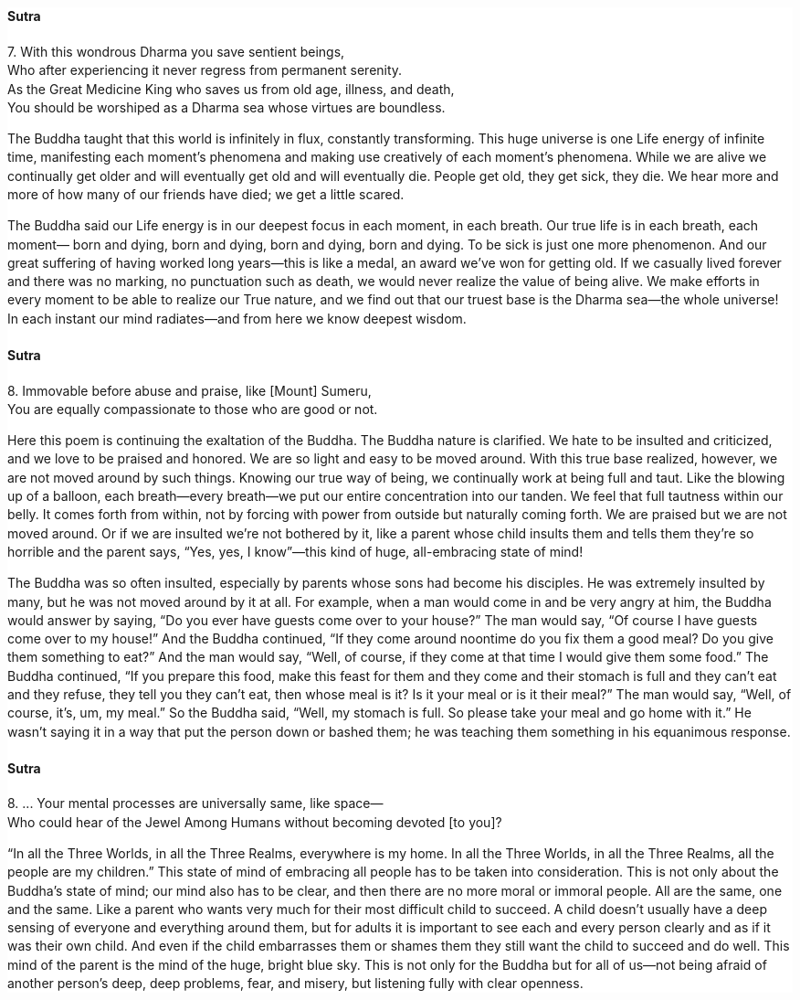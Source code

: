 #### Sutra

<p class="sutra">7. With this wondrous Dharma you save sentient beings,  <br/>Who after experiencing it never regress from permanent serenity.  <br/>As the Great Medicine King who saves us from old age, illness, and death,  <br/>You should be worshiped as a Dharma sea whose virtues are boundless.</p>
<p class="teisho">The Buddha taught that this world is infinitely in flux, constantly transforming. This huge universe is one Life energy of infinite time, manifesting each moment’s phenomena and making use creatively of each moment’s phenomena. While we are alive we continually get older and will eventually get old and will eventually die. People get old, they get sick, they die. We hear more and more of how many of our friends have died; we get a little scared. </p>
<p class="teisho">The Buddha said our Life energy is in our deepest focus in each moment, in each breath. Our true life is in each breath, each moment— born and dying, born and dying, born and dying, born and dying. To be sick is just one more phenomenon. And our great suffering of having worked long years—this is like a medal, an award we’ve won for getting old. If we casually lived forever and there was no marking, no punctuation such as death, we would never realize the value of being alive. We make efforts in every moment to be able to realize our True nature, and we find out that our truest base is the Dharma sea—the whole universe! In each instant our mind radiates—and from here we know deepest wisdom.</p>

#### Sutra

<p class="sutra">8. Immovable before abuse and praise, like [Mount] Sumeru,  <br/>You are equally compassionate to those who are good or not.  </p>
<p class="teisho">Here this poem is continuing the exaltation of the Buddha. The Buddha nature is clarified. We hate to be insulted and criticized, and we love to be praised and honored. We are so light and easy to be moved around. With this true base realized, however, we are not moved around by such things. Knowing our true way of being, we continually work at being full and taut. Like the blowing up of a balloon, each breath—every breath—we put our entire concentration into our tanden. We feel that full tautness within our belly. It comes forth from within, not by forcing with power from outside but naturally coming forth. We are praised but we are not moved around. Or if we are insulted we’re not bothered by it, like a parent whose child insults them and tells them they’re so horrible and the parent says, “Yes, yes, I know”—this kind of huge, all-embracing state of mind!</p>
<p class="teisho">The Buddha was so often insulted, especially by parents whose sons had become his disciples. He was extremely insulted by many, but he was not moved around by it at all. For example, when a man would come in and be very angry at him, the Buddha would answer by saying, “Do you ever have guests come over to your house?” The man would say, “Of course I have guests come over to my house!” And the Buddha continued, “If they come around noontime do you fix them a good meal? Do you give them something to eat?” And the man would say, “Well, of course, if they come at that time I would give them some food.” The Buddha continued, “If you prepare this food, make this feast for them and they come and their stomach is full and they can’t eat and they refuse, they tell you they can’t eat, then whose meal is it? Is it your meal or is it their meal?” The man would say, “Well, of course, it’s, um, my meal.” So the Buddha said, “Well, my stomach is full. So please take your meal and go home with it.” He wasn’t saying it in a way that put the person down or bashed them; he was teaching them something in his equanimous response.</p>

#### Sutra

<p class="sutra">8. ... Your mental processes are universally same, like space—  <br/>Who could hear of the Jewel Among Humans without becoming devoted [to you]?</p>
<p class="teisho">“In all the Three Worlds, in all the Three Realms, everywhere is my home. In all the Three Worlds, in all the Three Realms, all the people are my children.” This state of mind of embracing all people has to be taken into consideration. This is not only about the Buddha’s state of mind; our mind also has to be clear, and then there are no more moral or immoral people. All are the same, one and the same. Like a parent who wants very much for their most difficult child to succeed. A child doesn’t usually have a deep sensing of everyone and everything around them, but for adults it is important to see each and every person clearly and as if it was their own child. And even if the child embarrasses them or shames them they still want the child to succeed and do well. This mind of the parent is the mind of the huge, bright blue sky. This is not only for the Buddha but for all of us—not being afraid of another person’s deep, deep problems, fear, and misery, but listening fully with clear openness.</p>
